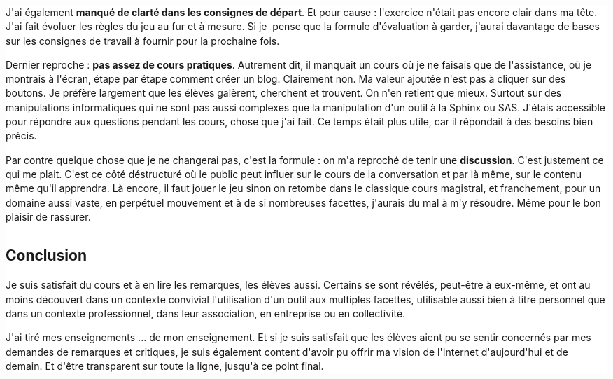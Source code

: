 J'ai également **manqué de clarté dans les consignes de départ**. Et pour cause : l'exercice n'était pas encore clair dans ma tête. J'ai fait évoluer les règles du jeu au fur et à mesure.
Si je  pense que la formule d'évaluation à garder, j'aurai davantage de bases sur les consignes de travail à fournir pour la prochaine fois.

Dernier reproche : **pas assez de cours pratiques**. Autrement dit, il manquait un cours où je ne faisais que de l'assistance, où je montrais à l'écran, étape par étape comment créer un blog. Clairement non. Ma valeur ajoutée n'est pas à cliquer sur des boutons. Je préfère largement que les élèves galèrent, cherchent et trouvent. On n'en retient que mieux. Surtout sur des manipulations informatiques qui ne sont pas aussi complexes que la manipulation d'un outil à la Sphinx ou SAS.
J'étais accessible pour répondre aux questions pendant les cours, chose que j'ai fait. Ce temps était plus utile, car il répondait à des besoins bien précis.

Par contre quelque chose que je ne changerai pas, c'est la formule : on m'a reproché de tenir une **discussion**. C'est justement ce qui me plait. C'est ce côté déstructuré où le public peut influer sur le cours de la conversation et par là même, sur le contenu même qu'il apprendra. Là encore, il faut jouer le jeu sinon on retombe dans le classique cours magistral, et franchement, pour un domaine aussi vaste, en perpétuel mouvement et à de si nombreuses facettes, j'aurais du mal à m'y résoudre.
Même pour le bon plaisir de rassurer.

## Conclusion

Je suis satisfait du cours et à en lire les remarques, les élèves aussi. Certains se sont révélés, peut-être à eux-même, et ont au moins découvert dans un contexte convivial l'utilisation d'un outil aux multiples facettes, utilisable aussi bien à titre personnel que dans un contexte professionnel, dans leur association, en entreprise ou en collectivité.

J'ai tiré mes enseignements ... de mon enseignement.
Et si je suis satisfait que les élèves aient pu se sentir concernés par mes demandes de remarques et critiques, je suis également content d'avoir pu offrir ma vision de l'Internet d'aujourd'hui et de demain. Et d'être transparent sur toute la ligne, jusqu'à ce point final.